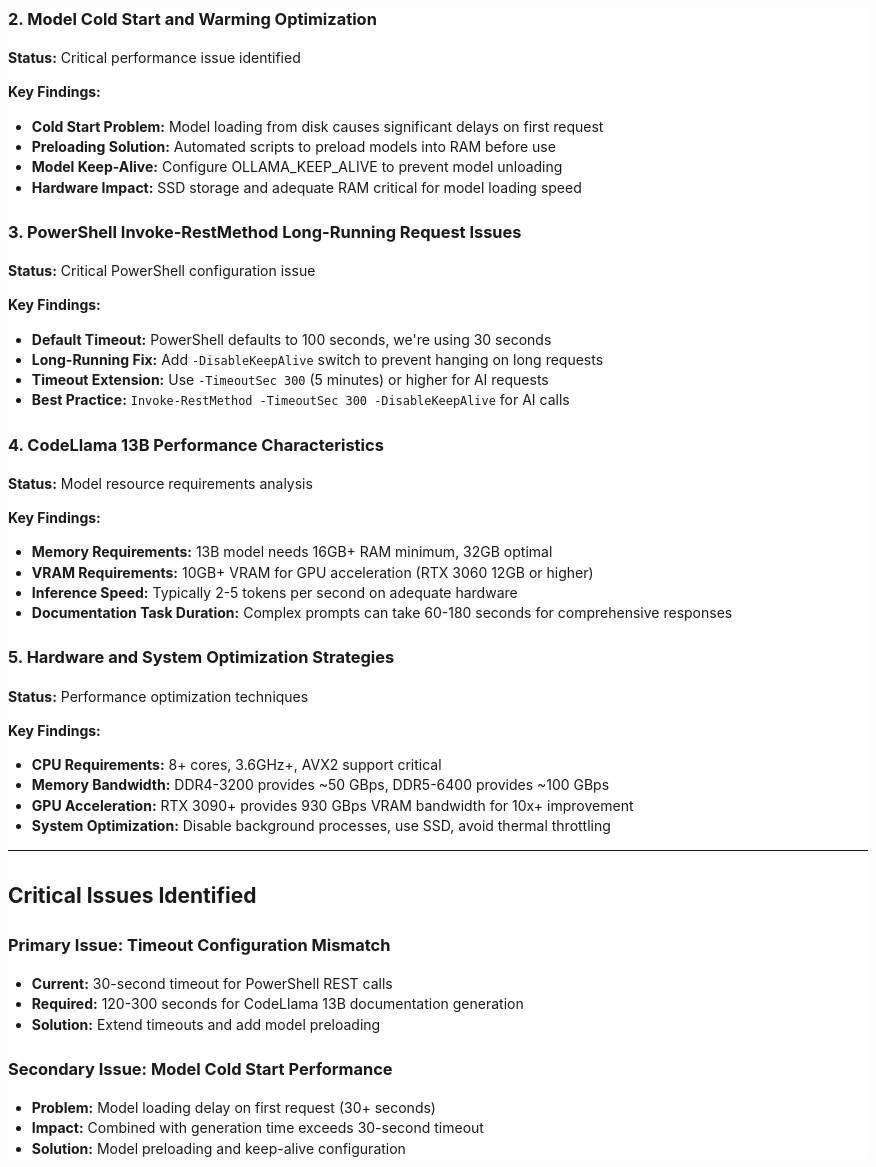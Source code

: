 ### 2. Model Cold Start and Warming Optimization
**Status:** Critical performance issue identified

**Key Findings:**
- **Cold Start Problem:** Model loading from disk causes significant delays on first request
- **Preloading Solution:** Automated scripts to preload models into RAM before use
- **Model Keep-Alive:** Configure OLLAMA_KEEP_ALIVE to prevent model unloading
- **Hardware Impact:** SSD storage and adequate RAM critical for model loading speed

### 3. PowerShell Invoke-RestMethod Long-Running Request Issues
**Status:** Critical PowerShell configuration issue

**Key Findings:**
- **Default Timeout:** PowerShell defaults to 100 seconds, we're using 30 seconds
- **Long-Running Fix:** Add `-DisableKeepAlive` switch to prevent hanging on long requests
- **Timeout Extension:** Use `-TimeoutSec 300` (5 minutes) or higher for AI requests
- **Best Practice:** `Invoke-RestMethod -TimeoutSec 300 -DisableKeepAlive` for AI calls

### 4. CodeLlama 13B Performance Characteristics
**Status:** Model resource requirements analysis

**Key Findings:**
- **Memory Requirements:** 13B model needs 16GB+ RAM minimum, 32GB optimal
- **VRAM Requirements:** 10GB+ VRAM for GPU acceleration (RTX 3060 12GB or higher)
- **Inference Speed:** Typically 2-5 tokens per second on adequate hardware
- **Documentation Task Duration:** Complex prompts can take 60-180 seconds for comprehensive responses

### 5. Hardware and System Optimization Strategies
**Status:** Performance optimization techniques

**Key Findings:**
- **CPU Requirements:** 8+ cores, 3.6GHz+, AVX2 support critical
- **Memory Bandwidth:** DDR4-3200 provides ~50 GBps, DDR5-6400 provides ~100 GBps
- **GPU Acceleration:** RTX 3090+ provides 930 GBps VRAM bandwidth for 10x+ improvement
- **System Optimization:** Disable background processes, use SSD, avoid thermal throttling

---

## Critical Issues Identified

### Primary Issue: Timeout Configuration Mismatch
- **Current:** 30-second timeout for PowerShell REST calls
- **Required:** 120-300 seconds for CodeLlama 13B documentation generation
- **Solution:** Extend timeouts and add model preloading

### Secondary Issue: Model Cold Start Performance
- **Problem:** Model loading delay on first request (30+ seconds)
- **Impact:** Combined with generation time exceeds 30-second timeout
- **Solution:** Model preloading and keep-alive configuration
